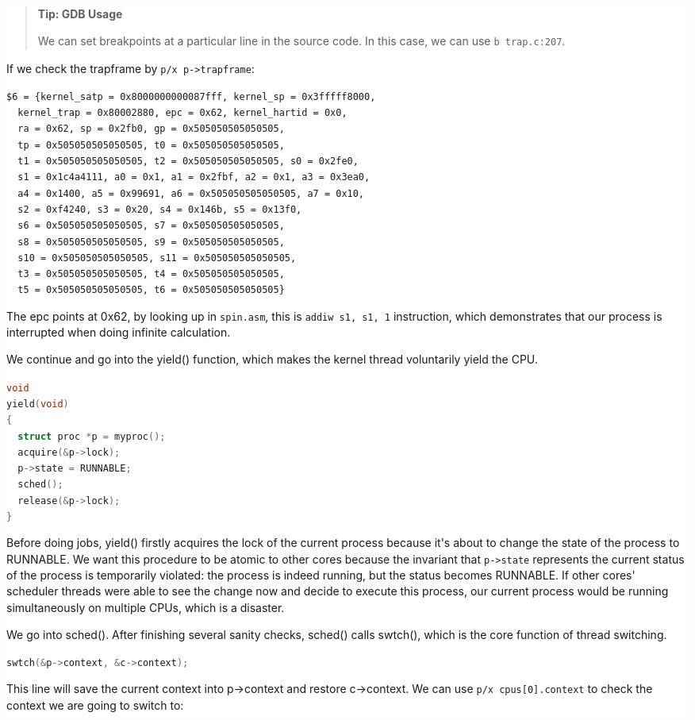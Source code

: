 > **Tip: GDB Usage**
>
> We can set breakpoints at a particular line in the source code. In this case, we can use `b trap.c:207`.

If we check the trapframe by `p/x p->trapframe`: 

```
$6 = {kernel_satp = 0x8000000000087fff, kernel_sp = 0x3fffff8000,  
  kernel_trap = 0x80002880, epc = 0x62, kernel_hartid = 0x0,        
  ra = 0x62, sp = 0x2fb0, gp = 0x505050505050505,                   
  tp = 0x505050505050505, t0 = 0x505050505050505,                   
  t1 = 0x505050505050505, t2 = 0x505050505050505, s0 = 0x2fe0,      
  s1 = 0x1c4a4111, a0 = 0x1, a1 = 0x2fbf, a2 = 0x1, a3 = 0x3ea0,    
  a4 = 0x1400, a5 = 0x99691, a6 = 0x505050505050505, a7 = 0x10,     
  s2 = 0xf4240, s3 = 0x20, s4 = 0x146b, s5 = 0x13f0,                
  s6 = 0x505050505050505, s7 = 0x505050505050505,                   
  s8 = 0x505050505050505, s9 = 0x505050505050505,                   
  s10 = 0x505050505050505, s11 = 0x505050505050505,                 
  t3 = 0x505050505050505, t4 = 0x505050505050505,                   
  t5 = 0x505050505050505, t6 = 0x505050505050505}
```

The epc points at 0x62, by looking up in `spin.asm`, this is `addiw s1, s1, 1` instruction, which demonstrates that our process is interrupted when doing infinite calculation.

We continue and go into the yield() function, which makes the kernel thread voluntarily yield the CPU. 

```c
void
yield(void)
{
  struct proc *p = myproc();
  acquire(&p->lock);
  p->state = RUNNABLE;
  sched();
  release(&p->lock);
}
```

Before doing jobs, yield() firstly acquires the lock of the current process because it's about to change the state of the process to RUNNABLE. We want this procedure to be atomic to other cores because the invariant that `p->state` represents the current status of the process is temporarily violated: the process is indeed running, but the status becomes RUNNABLE. If other cores' scheduler threads were able to see the change now and decide to execute this process, our current process would be running simultaneously on multiple CPUs, which is a disaster.

We go into sched(). After finishing several sanity checks, sched() calls swtch(), which is the core function of thread switching.

```c
swtch(&p->context, &c->context);
```

This line will save the current context into p->context and restore c->context. We can use `p/x cpus[0].context` to check the context we are going to switch to:
